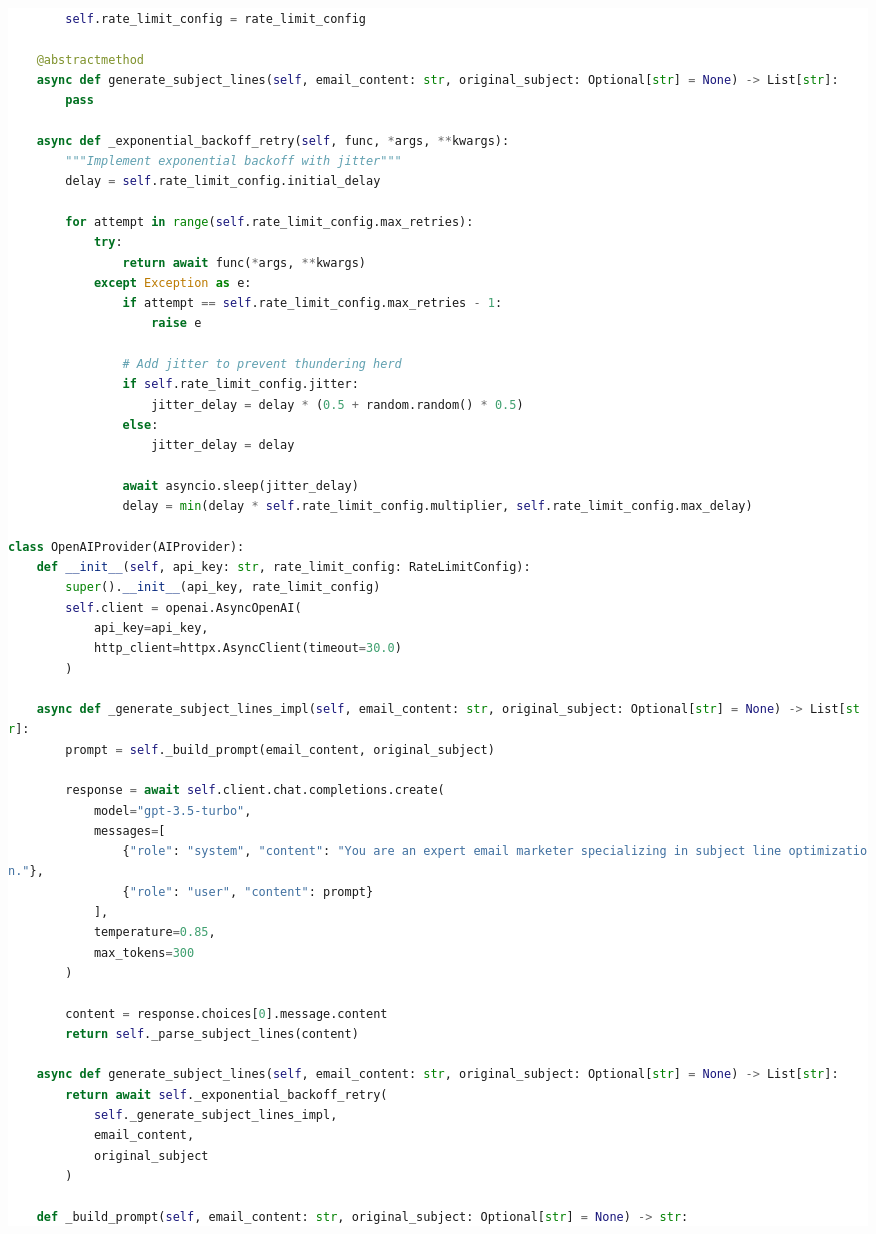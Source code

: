 ```python
        self.rate_limit_config = rate_limit_config
    
    @abstractmethod
    async def generate_subject_lines(self, email_content: str, original_subject: Optional[str] = None) -> List[str]:
        pass
    
    async def _exponential_backoff_retry(self, func, *args, **kwargs):
        """Implement exponential backoff with jitter"""
        delay = self.rate_limit_config.initial_delay
        
        for attempt in range(self.rate_limit_config.max_retries):
            try:
                return await func(*args, **kwargs)
            except Exception as e:
                if attempt == self.rate_limit_config.max_retries - 1:
                    raise e
                
                # Add jitter to prevent thundering herd
                if self.rate_limit_config.jitter:
                    jitter_delay = delay * (0.5 + random.random() * 0.5)
                else:
                    jitter_delay = delay
                
                await asyncio.sleep(jitter_delay)
                delay = min(delay * self.rate_limit_config.multiplier, self.rate_limit_config.max_delay)

class OpenAIProvider(AIProvider):
    def __init__(self, api_key: str, rate_limit_config: RateLimitConfig):
        super().__init__(api_key, rate_limit_config)
        self.client = openai.AsyncOpenAI(
            api_key=api_key,
            http_client=httpx.AsyncClient(timeout=30.0)
        )
    
    async def _generate_subject_lines_impl(self, email_content: str, original_subject: Optional[str] = None) -> List[str]:
        prompt = self._build_prompt(email_content, original_subject)
        
        response = await self.client.chat.completions.create(
            model="gpt-3.5-turbo",
            messages=[
                {"role": "system", "content": "You are an expert email marketer specializing in subject line optimization."},
                {"role": "user", "content": prompt}
            ],
            temperature=0.85,
            max_tokens=300
        )
        
        content = response.choices[0].message.content
        return self._parse_subject_lines(content)
    
    async def generate_subject_lines(self, email_content: str, original_subject: Optional[str] = None) -> List[str]:
        return await self._exponential_backoff_retry(
            self._generate_subject_lines_impl, 
            email_content, 
            original_subject
        )
    
    def _build_prompt(self, email_content: str, original_subject: Optional[str] = None) -> str:
```